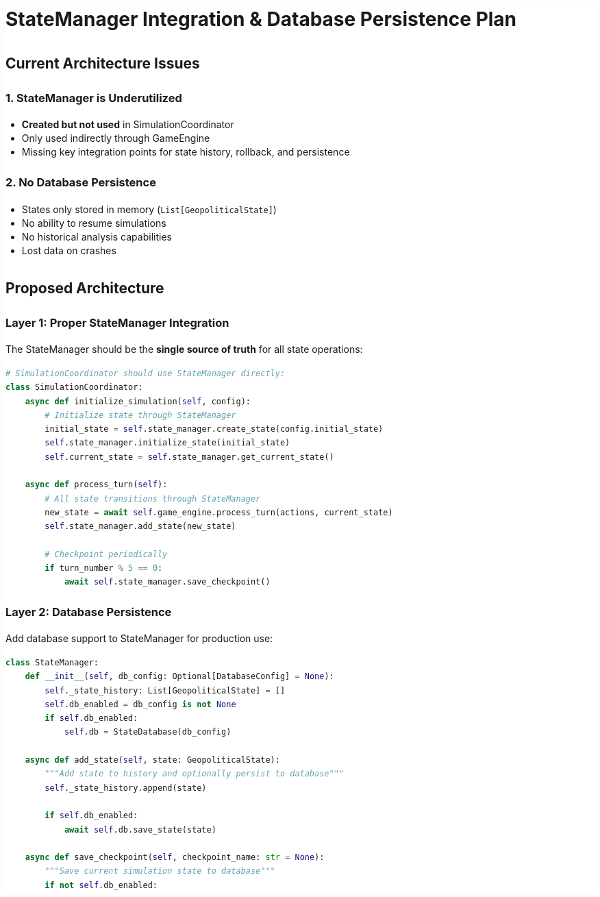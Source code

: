 # StateManager Integration & Database Persistence Plan

## Current Architecture Issues

### 1. StateManager is Underutilized
- **Created but not used** in SimulationCoordinator
- Only used indirectly through GameEngine
- Missing key integration points for state history, rollback, and persistence

### 2. No Database Persistence
- States only stored in memory (`List[GeopoliticalState]`)
- No ability to resume simulations
- No historical analysis capabilities
- Lost data on crashes

## Proposed Architecture

### Layer 1: Proper StateManager Integration

The StateManager should be the **single source of truth** for all state operations:

```python
# SimulationCoordinator should use StateManager directly:
class SimulationCoordinator:
    async def initialize_simulation(self, config):
        # Initialize state through StateManager
        initial_state = self.state_manager.create_state(config.initial_state)
        self.state_manager.initialize_state(initial_state)
        self.current_state = self.state_manager.get_current_state()

    async def process_turn(self):
        # All state transitions through StateManager
        new_state = await self.game_engine.process_turn(actions, current_state)
        self.state_manager.add_state(new_state)

        # Checkpoint periodically
        if turn_number % 5 == 0:
            await self.state_manager.save_checkpoint()
```

### Layer 2: Database Persistence

Add database support to StateManager for production use:

```python
class StateManager:
    def __init__(self, db_config: Optional[DatabaseConfig] = None):
        self._state_history: List[GeopoliticalState] = []
        self.db_enabled = db_config is not None
        if self.db_enabled:
            self.db = StateDatabase(db_config)

    async def add_state(self, state: GeopoliticalState):
        """Add state to history and optionally persist to database"""
        self._state_history.append(state)

        if self.db_enabled:
            await self.db.save_state(state)

    async def save_checkpoint(self, checkpoint_name: str = None):
        """Save current simulation state to database"""
        if not self.db_enabled:
```